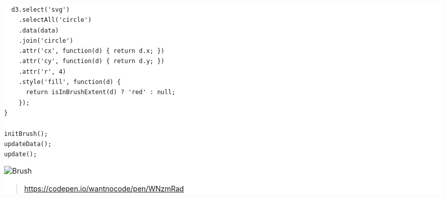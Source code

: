```
  d3.select('svg')
    .selectAll('circle')
    .data(data)
    .join('circle')
    .attr('cx', function(d) { return d.x; })
    .attr('cy', function(d) { return d.y; })
    .attr('r', 4)
    .style('fill', function(d) {
      return isInBrushExtent(d) ? 'red' : null;
    });
}

initBrush();
updateData();
update();
```
![Brush](https://user-images.githubusercontent.com/32726183/199651652-f3fe6a1e-367d-4489-b2e0-db2dba8443b1.gif)


> https://codepen.io/wantnocode/pen/WNzmRad
